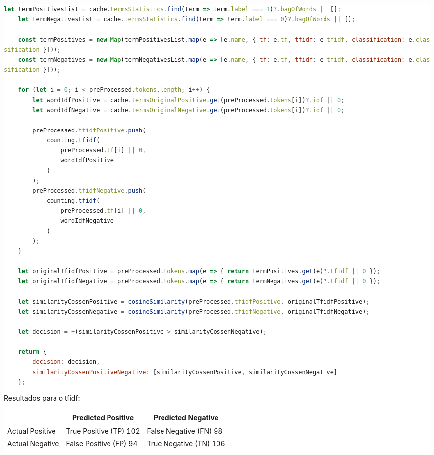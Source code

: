 ```javascript
let termPositivesList = cache.termsStatistics.find(term => term.label === 1)?.bagOfWords || [];
    let termNegativesList = cache.termsStatistics.find(term => term.label === 0)?.bagOfWords || [];

    const termPositives = new Map(termPositivesList.map(e => [e.name, { tf: e.tf, tfidf: e.tfidf, classification: e.classification }]));
    const termNegatives = new Map(termNegativesList.map(e => [e.name, { tf: e.tf, tfidf: e.tfidf, classification: e.classification }]));

    for (let i = 0; i < preProcessed.tokens.length; i++) {
        let wordIdfPositive = cache.termsOriginalPositive.get(preProcessed.tokens[i])?.idf || 0;
        let wordIdfNegative = cache.termsOriginalNegative.get(preProcessed.tokens[i])?.idf || 0;

        preProcessed.tfidfPositive.push(
            counting.tfidf(
                preProcessed.tf[i] || 0,
                wordIdfPositive
            )
        );
        preProcessed.tfidfNegative.push(
            counting.tfidf(
                preProcessed.tf[i] || 0,
                wordIdfNegative
            )
        );
    }

    let originalTfidfPositive = preProcessed.tokens.map(e => { return termPositives.get(e)?.tfidf || 0 });
    let originalTfidfNegative = preProcessed.tokens.map(e => { return termNegatives.get(e)?.tfidf || 0 });

    let similarityCossenPositive = cosineSimilarity(preProcessed.tfidfPositive, originalTfidfPositive);
    let similarityCossenNegative = cosineSimilarity(preProcessed.tfidfNegative, originalTfidfNegative);

    let decision = +(similarityCossenPositive > similarityCossenNegative);

    return {
        decision: decision,
        similarityCossenPositiveNegative: [similarityCossenPositive, similarityCossenNegative]
    };
```

Resultados para o tfidf:

| |Predicted Positive|Predicted Negative|
|-|-|-|
|Actual Positive|True Positive (TP) 102 |False Negative (FN) 98|
|Actual Negative|False Positive (FP) 94 | True Negative (TN) 106 |
